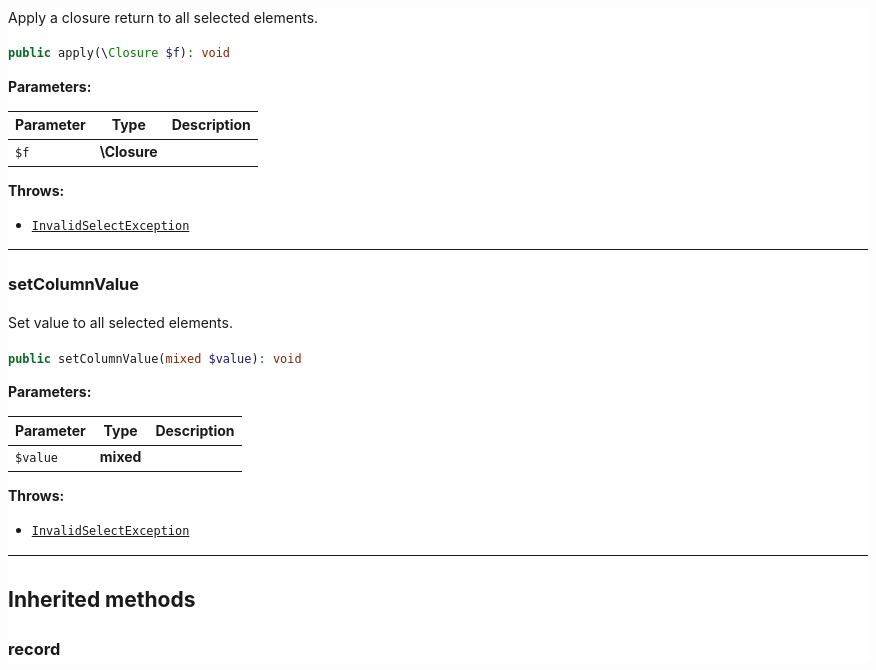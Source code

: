 Apply a closure return to all selected elements.

```php
public apply(\Closure $f): void
```








**Parameters:**

| Parameter | Type | Description |
|-----------|------|-------------|
| `$f` | **\Closure** |  |




**Throws:**

- [`InvalidSelectException`](../../Exceptions/InvalidSelectException.md)



***

### setColumnValue

Set value to all selected elements.

```php
public setColumnValue(mixed $value): void
```








**Parameters:**

| Parameter | Type | Description |
|-----------|------|-------------|
| `$value` | **mixed** |  |




**Throws:**

- [`InvalidSelectException`](../../Exceptions/InvalidSelectException.md)



***


## Inherited methods


### record
